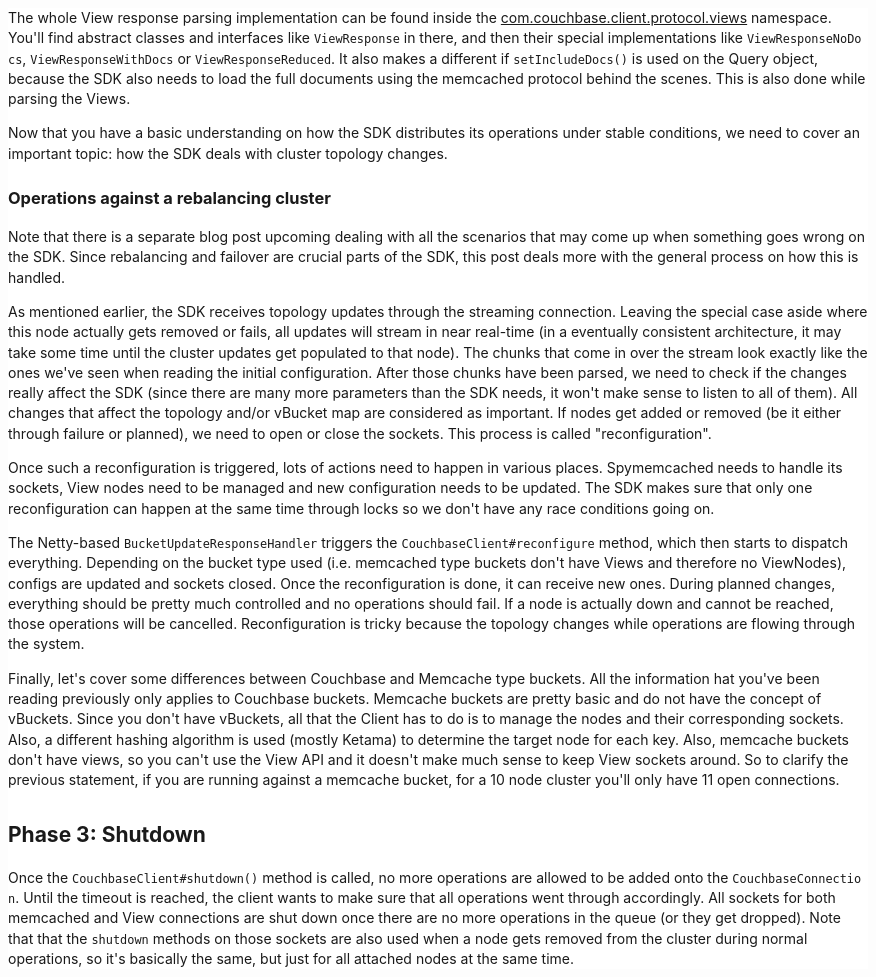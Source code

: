 The whole View response parsing implementation can be found inside the [com.couchbase.client.protocol.views](http://www.couchbase.com/autodocs/couchbase-java-client-1.1.5/com/couchbase/client/protocol/views/package-frame.html) namespace. You'll find abstract classes and interfaces like `ViewResponse` in there, and then their special implementations like `ViewResponseNoDocs`, `ViewResponseWithDocs` or `ViewResponseReduced`. It also makes a different if `setIncludeDocs()` is used on the Query object, because the SDK also needs to load the full documents using the memcached protocol behind the scenes. This is also done while parsing the Views.

Now that you have a basic understanding on how the SDK distributes its operations under stable conditions, we need to cover an important topic: how the SDK deals with cluster topology changes.

### Operations against a rebalancing cluster
Note that there is a separate blog post upcoming dealing with all the scenarios that may come up when something goes wrong on the SDK. Since rebalancing and failover are crucial parts of the SDK, this post deals more with the general process on how this is handled.

As mentioned earlier, the SDK receives topology updates through the streaming connection. Leaving the special case aside where this node actually gets removed or fails, all updates will stream in near real-time (in a eventually consistent architecture, it may take some time until the cluster updates get populated to that node). The chunks that come in over the stream look exactly like the ones we've seen when reading the initial configuration. After those chunks have been parsed, we need to check if the changes really affect the SDK (since there are many more parameters than the SDK needs, it won't make sense to listen to all of them). All changes that affect the topology and/or vBucket map are considered as important. If nodes get added or removed (be it either through failure or planned), we need to open or close the sockets. This process is called "reconfiguration".

Once such a reconfiguration is triggered, lots of actions need to happen in various places. Spymemcached needs to handle its sockets, View nodes need to be managed and new configuration needs to be updated. The SDK makes sure that only one reconfiguration can happen at the same time through locks so we don't have any race conditions going on.

The Netty-based `BucketUpdateResponseHandler` triggers the `CouchbaseClient#reconfigure` method, which then starts to dispatch everything. Depending on the bucket type used (i.e. memcached type buckets don't have Views and therefore no ViewNodes), configs are updated and sockets closed. Once the reconfiguration is done, it can receive new ones. During planned changes, everything should be pretty much controlled and no operations should fail. If a node is actually down and cannot be reached, those operations will be cancelled. Reconfiguration is tricky because the topology changes while operations are flowing through the system. 

Finally, let's cover some differences between Couchbase and Memcache type buckets. All the information hat you've been reading previously only applies to Couchbase buckets. Memcache buckets are pretty basic and do not have the concept of vBuckets. Since you don't have vBuckets, all that the Client has to do is to manage the nodes and their corresponding sockets. Also, a different hashing algorithm is used (mostly Ketama) to determine the target node for each key. Also, memcache buckets don't have views, so you can't use the View API and it doesn't make much sense to keep View sockets around. So to clarify the previous statement, if you are running against a memcache bucket, for a 10 node cluster you'll only have 11 open connections.

## Phase 3: Shutdown
Once the `CouchbaseClient#shutdown()` method is called, no more operations are allowed to be added onto the `CouchbaseConnection`. Until the timeout is reached, the client wants to make sure that all operations went through accordingly. All sockets for both memcached and View connections are shut down once there are no more operations in the queue (or they get dropped). Note that that the `shutdown` methods on those sockets are also used when a node gets removed from the cluster during normal operations, so it's basically the same, but just for all attached nodes at the same time.
